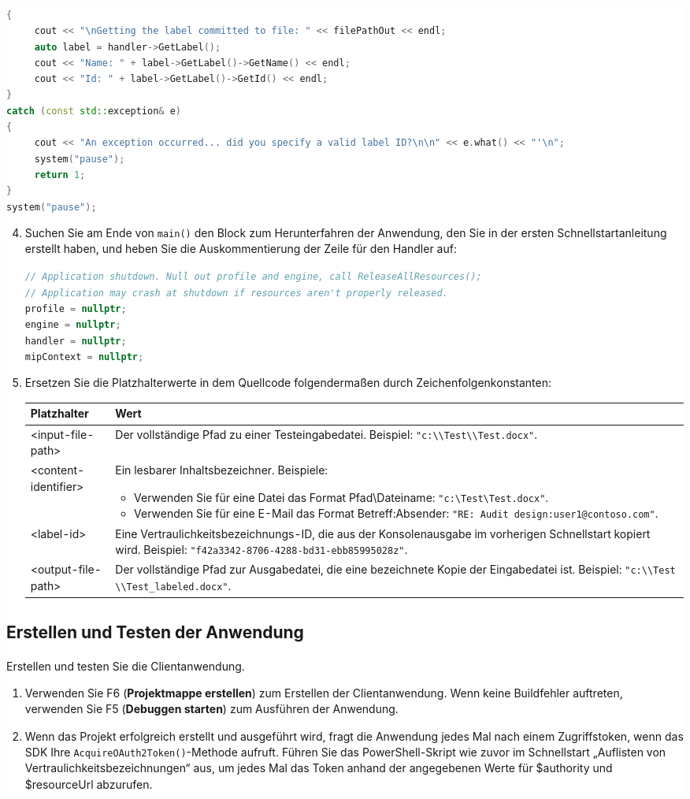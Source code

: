    ```cpp
   {
        cout << "\nGetting the label committed to file: " << filePathOut << endl;
        auto label = handler->GetLabel();
        cout << "Name: " + label->GetLabel()->GetName() << endl;
        cout << "Id: " + label->GetLabel()->GetId() << endl;
   }
   catch (const std::exception& e)
   {
        cout << "An exception occurred... did you specify a valid label ID?\n\n" << e.what() << "'\n";
        system("pause");
        return 1;
   }
   system("pause");
   ```

4. Suchen Sie am Ende von `main()` den Block zum Herunterfahren der Anwendung, den Sie in der ersten Schnellstartanleitung erstellt haben, und heben Sie die Auskommentierung der Zeile für den Handler auf:

   ```cpp
   // Application shutdown. Null out profile and engine, call ReleaseAllResources();
   // Application may crash at shutdown if resources aren't properly released.
   profile = nullptr;
   engine = nullptr;
   handler = nullptr;
   mipContext = nullptr;
   ```

5. Ersetzen Sie die Platzhalterwerte in dem Quellcode folgendermaßen durch Zeichenfolgenkonstanten:

   | Platzhalter | Wert |
   |:----------- |:----- |
   | \<input-file-path\> | Der vollständige Pfad zu einer Testeingabedatei. Beispiel: `"c:\\Test\\Test.docx"`. |
   | \<content-identifier\> | Ein lesbarer Inhaltsbezeichner. Beispiele: <ul><li>Verwenden Sie für eine Datei das Format Pfad\Dateiname: `"c:\Test\Test.docx"`.</li><li>Verwenden Sie für eine E-Mail das Format Betreff:Absender: `"RE: Audit design:user1@contoso.com"`.</li></ul> |
   | \<label-id\> | Eine Vertraulichkeitsbezeichnungs-ID, die aus der Konsolenausgabe im vorherigen Schnellstart kopiert wird. Beispiel: `"f42a3342-8706-4288-bd31-ebb85995028z"`. |
   | \<output-file-path\> | Der vollständige Pfad zur Ausgabedatei, die eine bezeichnete Kopie der Eingabedatei ist. Beispiel: `"c:\\Test\\Test_labeled.docx"`. |

## <a name="build-and-test-the-application"></a>Erstellen und Testen der Anwendung

Erstellen und testen Sie die Clientanwendung. 

1. Verwenden Sie F6 (**Projektmappe erstellen**) zum Erstellen der Clientanwendung. Wenn keine Buildfehler auftreten, verwenden Sie F5 (**Debuggen starten**) zum Ausführen der Anwendung.

2. Wenn das Projekt erfolgreich erstellt und ausgeführt wird, fragt die Anwendung jedes Mal nach einem Zugriffstoken, wenn das SDK Ihre `AcquireOAuth2Token()`-Methode aufruft. Führen Sie das PowerShell-Skript wie zuvor im Schnellstart „Auflisten von Vertraulichkeitsbezeichnungen“ aus, um jedes Mal das Token anhand der angegebenen Werte für $authority und $resourceUrl abzurufen. 

